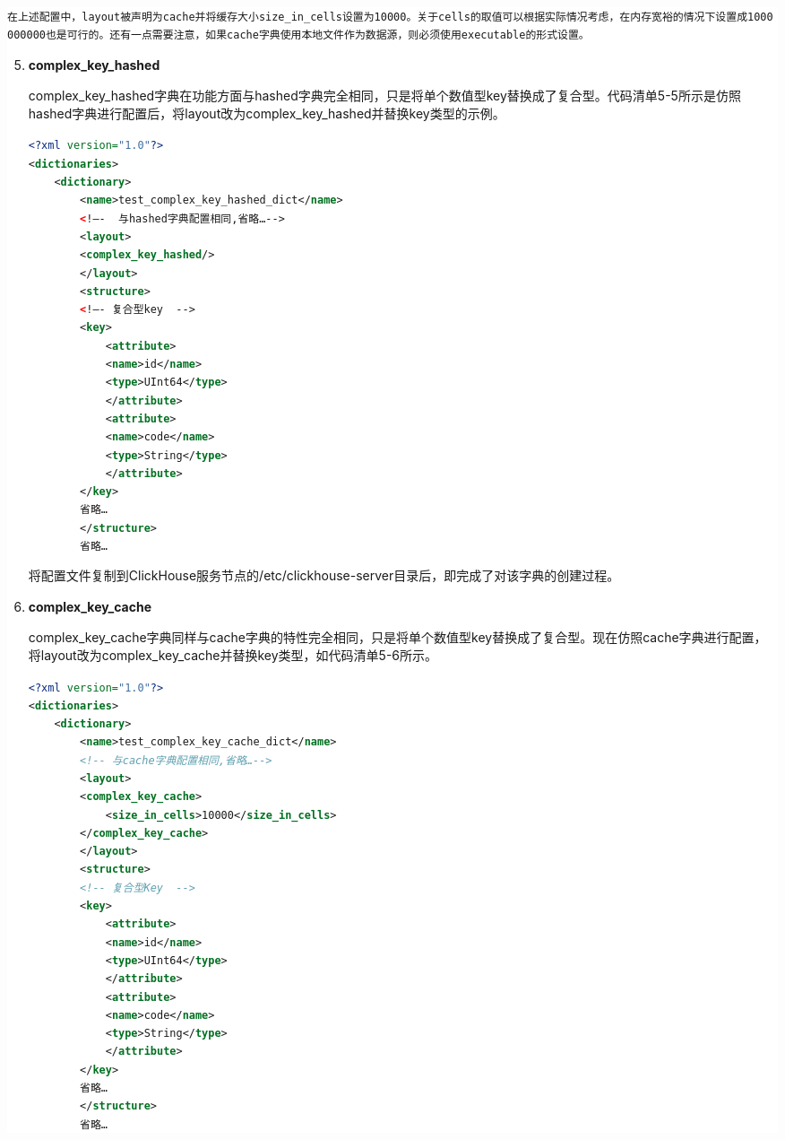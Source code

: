     在上述配置中，layout被声明为cache并将缓存大小size_in_cells设置为10000。关于cells的取值可以根据实际情况考虑，在内存宽裕的情况下设置成1000000000也是可行的。还有一点需要注意，如果cache字典使用本地文件作为数据源，则必须使用executable的形式设置。

5. **complex_key_hashed**

    complex_key_hashed字典在功能方面与hashed字典完全相同，只是将单个数值型key替换成了复合型。代码清单5-5所示是仿照hashed字典进行配置后，将layout改为complex_key_hashed并替换key类型的示例。

    ```xml
    <?xml version="1.0"?>
    <dictionaries>
        <dictionary>
            <name>test_complex_key_hashed_dict</name>
            <!—-  与hashed字典配置相同,省略…-->
            <layout>
            <complex_key_hashed/>
            </layout>        
            <structure>
            <!—- 复合型key  -->
            <key>
                <attribute>
                <name>id</name>
                <type>UInt64</type>
                </attribute>
                <attribute>
                <name>code</name>
                <type>String</type>
                </attribute>
            </key>
            省略…
            </structure>
            省略…
    ```

    将配置文件复制到ClickHouse服务节点的/etc/clickhouse-server目录后，即完成了对该字典的创建过程。

6. **complex_key_cache**

    complex_key_cache字典同样与cache字典的特性完全相同，只是将单个数值型key替换成了复合型。现在仿照cache字典进行配置，将layout改为complex_key_cache并替换key类型，如代码清单5-6所示。

    ```xml
    <?xml version="1.0"?>
    <dictionaries>
        <dictionary>
            <name>test_complex_key_cache_dict</name>
            <!-- 与cache字典配置相同,省略…-->
            <layout>
            <complex_key_cache>
                <size_in_cells>10000</size_in_cells>
            </complex_key_cache>
            </layout>
            <structure>
            <!-- 复合型Key  -->
            <key>
                <attribute>
                <name>id</name>
                <type>UInt64</type>
                </attribute>
                <attribute>
                <name>code</name>
                <type>String</type>
                </attribute>
            </key>
            省略…
            </structure>
            省略…
